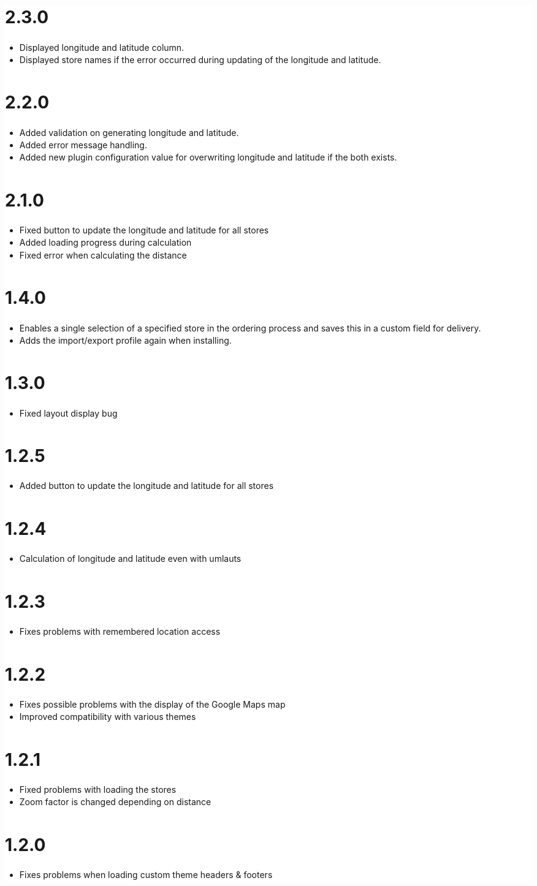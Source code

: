 # 2.3.0
- Displayed longitude and latitude column.
- Displayed store names if the error occurred during updating of the longitude and latitude.

# 2.2.0
- Added validation on generating longitude and latitude.
- Added error message handling.
- Added new plugin configuration value for overwriting longitude and latitude if the both exists.

# 2.1.0
- Fixed button to update the longitude and latitude for all stores
- Added loading progress during calculation
- Fixed error when calculating the distance

# 1.4.0
- Enables a single selection of a specified store in the ordering process and saves this in a custom field for delivery.
- Adds the import/export profile again when installing.

# 1.3.0
- Fixed layout display bug

# 1.2.5
- Added button to update the longitude and latitude for all stores

# 1.2.4
- Calculation of longitude and latitude even with umlauts 

# 1.2.3
- Fixes problems with remembered location access

# 1.2.2
- Fixes possible problems with the display of the Google Maps map
- Improved compatibility with various themes

# 1.2.1
- Fixed problems with loading the stores
- Zoom factor is changed depending on distance

# 1.2.0
- Fixes problems when loading custom theme headers & footers
